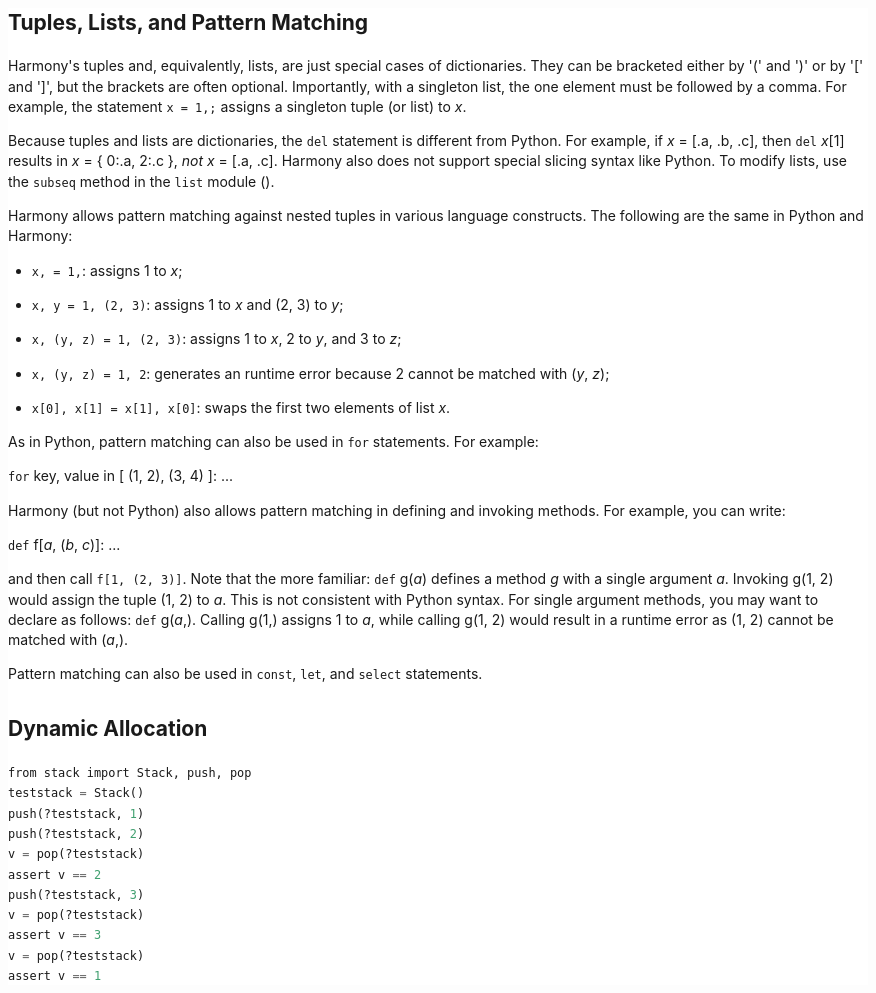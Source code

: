 ## Tuples, Lists, and Pattern Matching

Harmony's tuples and, equivalently, lists, are just special cases of
dictionaries. They can be bracketed either by '(' and ')' or by '\[' and
'\]', but the brackets are often optional. Importantly, with a singleton
list, the one element must be followed by a comma. For example, the
statement `x = 1,;` assigns a singleton tuple (or list) to $x$.

Because tuples and lists are dictionaries, the `del` statement is
different from Python. For example, if $x$ = \[.a, .b, .c\], then `del`
$x$\[1\] results in $x$ = { 0:.a, 2:.c }, *not* $x$ = \[.a, .c\].
Harmony also does not support special slicing syntax like Python. To
modify lists, use the `subseq` method in the `list` module ().

Harmony allows pattern matching against nested tuples in various
language constructs. The following are the same in Python and Harmony:

-   `x, = 1,`: assigns 1 to $x$;

-   `x, y = 1, (2, 3)`: assigns 1 to $x$ and (2, 3) to $y$;

-   `x, (y, z) = 1, (2, 3)`: assigns 1 to $x$, 2 to $y$, and 3 to $z$;

-   `x, (y, z) = 1, 2`: generates an runtime error because 2 cannot be
    matched with ($y$, $z$);

-   `x[0], x[1] = x[1], x[0]`: swaps the first two elements of list $x$.

As in Python, pattern matching can also be used in `for` statements. For
example:

`for` key, value in \[ (1, 2), (3, 4) \]: \...

Harmony (but not Python) also allows pattern matching in defining and
invoking methods. For example, you can write:

`def` f\[$a$, ($b$, $c$)\]: \...

and then call `f[1, (2, 3)]`. Note that the more familiar: `def` g($a$)
defines a method $g$ with a single argument $a$. Invoking g(1, 2) would
assign the tuple (1, 2) to $a$. This is not consistent with Python
syntax. For single argument methods, you may want to declare as follows:
`def` g($a,$). Calling g(1,) assigns 1 to $a$, while calling g(1, 2)
would result in a runtime error as (1, 2) cannot be matched with ($a$,).

Pattern matching can also be used in `const`, `let`, and `select`
statements.

## Dynamic Allocation


```python
from stack import Stack, push, pop
teststack = Stack()
push(?teststack, 1)
push(?teststack, 2)
v = pop(?teststack)
assert v == 2
push(?teststack, 3)
v = pop(?teststack)
assert v == 3
v = pop(?teststack)
assert v == 1
```
